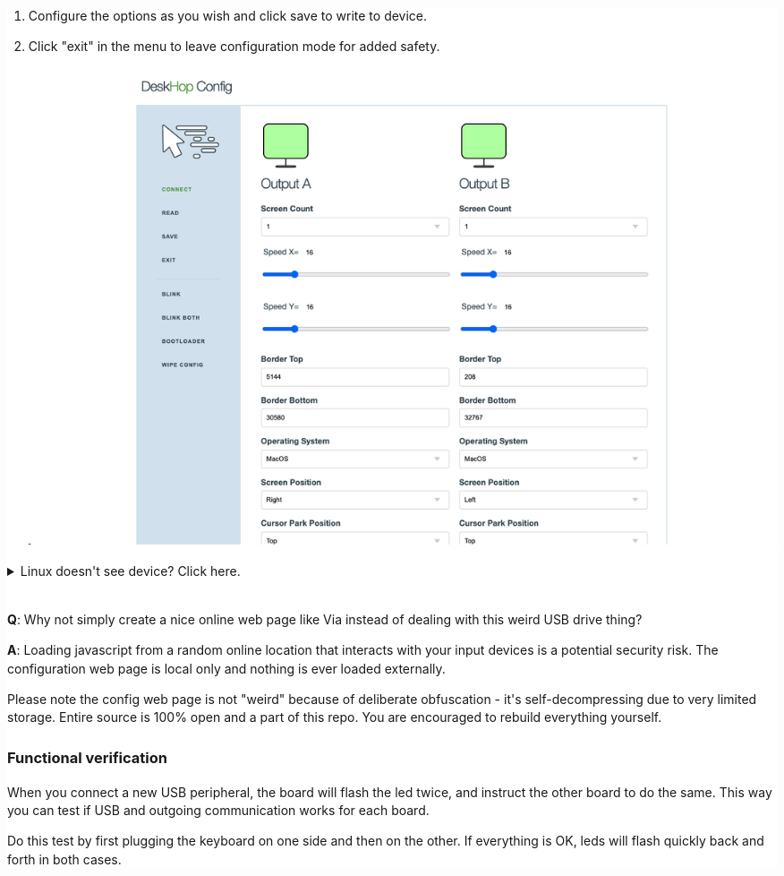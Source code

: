 1. Configure the options as you wish and click save to write to device.

1. Click "exit" in the menu to leave configuration mode for added safety.

   ![Web Config](img/config-page-big.png)

<details closed><summary>Linux doesn't see device? Click here.</summary></details><br />

**Q**: Why not simply create a nice online web page like Via instead of dealing with this weird USB drive thing?

**A**: Loading javascript from a random online location that interacts with your input devices is a potential security risk. The configuration web page is local only and nothing is ever loaded externally.

Please note the config web page is not "weird" because of deliberate obfuscation - it's self-decompressing due to very limited storage. Entire source is 100% open and a part of this repo. You are encouraged to rebuild everything yourself.

### Functional verification

When you connect a new USB peripheral, the board will flash the led twice, and instruct the other board to do the same. This way you can test if USB and outgoing communication works for each board.

Do this test by first plugging the keyboard on one side and then on the other. If everything is OK, leds will flash quickly back and forth in both cases.
